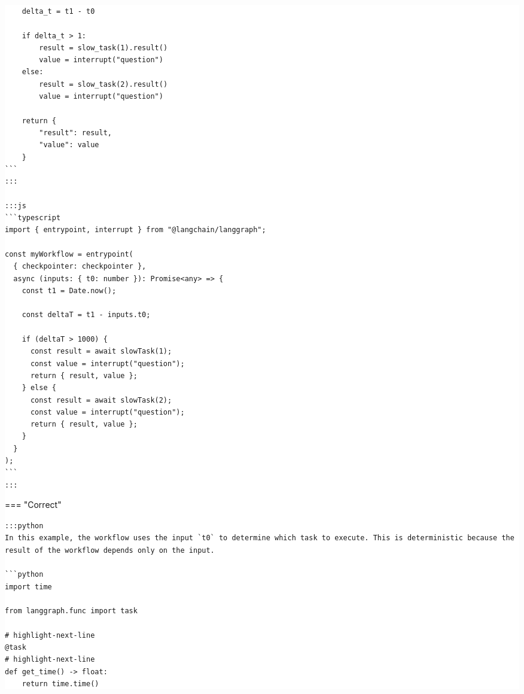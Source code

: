         delta_t = t1 - t0
        
        if delta_t > 1:
            result = slow_task(1).result()
            value = interrupt("question")
        else:
            result = slow_task(2).result()
            value = interrupt("question")
            
        return {
            "result": result,
            "value": value
        }
    ```
    :::

    :::js
    ```typescript
    import { entrypoint, interrupt } from "@langchain/langgraph";

    const myWorkflow = entrypoint(
      { checkpointer: checkpointer },
      async (inputs: { t0: number }): Promise<any> => {
        const t1 = Date.now();
        
        const deltaT = t1 - inputs.t0;
        
        if (deltaT > 1000) {
          const result = await slowTask(1);
          const value = interrupt("question");
          return { result, value };
        } else {
          const result = await slowTask(2);
          const value = interrupt("question");
          return { result, value };
        }
      }
    );
    ```
    :::

=== "Correct"

    :::python
    In this example, the workflow uses the input `t0` to determine which task to execute. This is deterministic because the result of the workflow depends only on the input.

    ```python
    import time

    from langgraph.func import task

    # highlight-next-line
    @task
    # highlight-next-line
    def get_time() -> float:
        return time.time()
